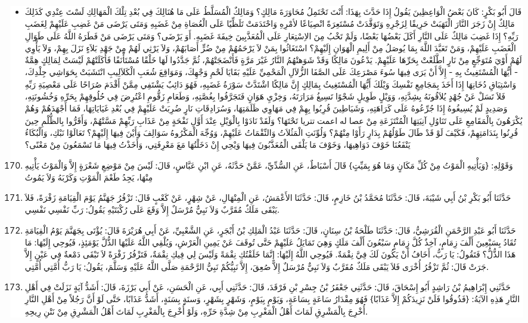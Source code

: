 - قَالَ أَبُو بَكْرٍ: كَانَ بَعْضُ الْوَاعِظِينَ يَقُولُ إِذَا حَدَّثَ بِهَذَا: أَنْتَ تَحْتَمِلُ مُحَاوَرَةَ مَالِكٍ؟ وَمَالِكٌ الْمُسَلَّطُ عَلَى مَا هُنَالِكَ فِي بُعْدِ تِلْكَ الْمَهَالِكِ لَسْتَ عِنْدِي كَذَلِكَ مَالِكٌ إِنْ زَجَرَ النَّارَ الْتَهَبَتْ حَرِيقًا لِزَجْرِهِ وَتَوَقَّدَتْ مُسْتَعِرَةً انْصِيَاعًا لأمْرِهِ وَاحْتَدَمَتْ تَلَظِّيًا عَلَى الْعُصَاةِ مِنْ غَضَبِهِ وَمَتَى يَرْضَى مَنْ غَضِبِ عَلَيْهِمْ لِغَضَبِ رَبِّهِ؟ إِذَا غَضِبَ مَالِكٌ عَلَى النَّارِ أَكَلَ بَعْضُهَا بَعْضًا، وَلَمْ تَخْبُ مِنَ الاِسْتِعَارِ عَلَى الْمُعَذَّبِينَ خِيفَةَ غَضَبِهِ. أَوَ يَرْضَى؟ وَمَتَى يَرْضَى مَنْ فَطَرَهُ اللَّهُ عَلَى طَوَالِ الْغَضَبِ عَلَيْهِمْ، وَمَنْ تَعَبَّدَ اللَّهَ بِمَا يُوصَلُ مِنْ أَلِيمِ الْهَوَانِ إِلَيْهِمْ؟ اسْتَغَاثُوا بِمَنْ لاَ يَرْحَمُهُمْ مِنْ ضُرٍّ أَصَابَهُمْ، وَلاَ يَرْثِي لَهُمْ مِنْ جَهْدِ بَلاَءٍ نَزَلَ بِهِمْ، وَلاَ يَأْوِي لَهُمْ أَوْيَ مُتَوَجِّعٍ مِنْ نَارٍ اطَّلَعْتْ بِحَرِّهَا عَلَيْهِمْ. يَدْعُونَ مَالِكًا وَقَدْ شَوَهتْهُمُ النَّارُ غَيْرَ مَرَّةٍ فَأَنْضَجَتْهُمْ، ثُمَّ جَدَّدُوا لَهَا خَلْقًا مُسْتَأْنَفًا فَأَكَلَتْهُمْ لَيْسَتْ لِمَالِكٍ هِمَّةٌ - أَيُّهَا الْمُسْتَغِيثُ بِهِ - إِلاَّ أَنْ يَرَى فِيهَا سُوءَ مَصْرَعِكَ عَلَى الصَّفَا الزُّلاَلِ الْمَحْمِيِّ عَلَيْهِ بَقَايَا لَحْمِ وَجْهِكَ، وَمَوَاقِعَ شُعَبِ الْكَلاَلِيبِ انْتَشَبَتْ بِحَوَاشِي جِلْدِكَ، وَاسْتِبَاقِ دُخَانِهَا إِذَا أَخَذَ بِمَجَامِعِ نَفْسِكَ وَيْلَكَ أَيُّهَا الْمُسْتَغِيثُ بِمَالِكٍ إِنَّ مَالِكًا اشْتَدَّتْ سَوْرَةُ غَضَبِهِ، فَهُوَ دَائِبٌ يَشْتَفِي مِمَّنْ أَقْدَمَ صُرَاحًا عَلَى مَعْصِيَةِ رَبِّهِ فَلاَ تَسَلْ عَنْ جُهْدٍ يُلاَقُونَهُ بِشِدَّتِهِ، وَوَيْلٍ طَوِيلٍ شَجْوًا تَسِيغُ مَرَارَتَهُ، وَخِزْيِ هَوَانٍ فَتَجَرَّفُوا بِغُصَّتِهِ، وَطَعَامِ زَقُّومِ اعْتُرِضَ فِي حُلُوقِهِمْ بِحَرِّهِ وَخُشُونَتِهِ، وَصَدِيدٍ لَمْ يُسِيغُوهُ إِذَا جُرِّعُوهُ عَلَى كَرَاهَتِهِ، وَشَيَاطِينَ قُرِبُوا بِهِمْ فِي مَهَاوِي ظَلَمَتِهَا، وَسُرَادِقَاتِ نَارٍ ضُرِبَتْ عَلَيْهِمْ فِي بُعْدِ غَيَايَاتِهَا، فَمَا أَجْهَدَهُمْ وَهُمْ يُكْرَهُونَ بِالْمَقَامِعِ عَلَى تَنَاوُلِ آنِيَتِهَا الْمُنْتَزَعَةِ مِنْ عصا له اعمت تتريا تَحْتَهَا؟ وَلَقَدْ نَادَوْا بِالْوَيْلِ عِنْدَ أَوَّلِ نَفْحَةٍ مِنْ عَذَابِ رَبِّهِمْ مَسَّتْهُمْ، وَأَقَرُّوا بِالظُّلْمِ حِينَ قُرِنُوا بِنَدَامَتِهِمْ، فَكَيْفَ لَوْ قَدْ طَالَ طَوْلُهُمْ بِدَارٍ رَأَوْا مِنْهُمْ؟ وَلُوِّنَتِ الْمَثُلاَتُ وَالنِّقْمَاتُ عَلَيْهِمْ، وَوُجِّهَ الْمَكْرُوهُ سَوَالِفَ وَأَيْنَ فِيهَا إِلَيْهِمْ؟ تَعَالَوْا نَبْكِ، وَالْبُكَاءُ يَنْفَعُنَا خَوْفَ دَوَاهِيهَا، وَخَوْفَ مَا يَلْقَى الْمُعَذَّبُونَ فِيهَا وَيْحِي إِنْ دَخَلْتُهَا مَعَ مَعْرِفَتِي، وَأَخَذْتُ فِيهَا مَا تَسْمَعُونَ مِنْ مَعْنًى؟

170. وَقَوْلِهِ: {وَيَأْتِيهِ الْمَوْتُ مِنْ كُلِّ مَكَانٍ وَمَا هُوَ بِمَيِّتٍ} قَالَ أَسْبَاطٌ، عَنِ السُّدِّيِّ، عَمَّنْ حَدَّثَهُ، عَنِ ابْنِ عَبَّاسٍ، قَالَ: لَيْسَ مِنْ مَوْضِعِ شَعْرَةٍ إِلاَّ وَالْمَوْتُ يَأْتِيهِ مِنْهَا، يَجِدُ طَعْمَ الْمَوْتِ وَكَرْبَهُ وَلاَ يَمُوتُ

173. حَدَّثَنَا أَبُو بَكْرِ بْنُ أَبِي شَيْبَةَ، قَالَ: حَدَّثَنَا مُحَمَّدُ بْنُ خَازِمٍ، قَالَ: حَدَّثَنَا الأَعْمَشُ، عَنِ الْمِنْهَالِ، عَنْ شِهْرٍ، عَنْ كَعْبٍ قَالَ: تَزْفُرُ جَهَنَّمُ يَوْمَ الْقِيَامَةِ زَفْرَةً، فَلاَ يَبْقَى مَلَكٌ مُقَرَّبٌ وَلاَ نَبِيٌّ مُرْسَلٌ إِلاَّ وَقَعَ عَلَى رُكْبَتَيْهِ يَقُولُ: رَبِّ نَفْسِي نَفْسِي.

180. حَدَّثَنَا أَبُو عَبْدِ الرَّحْمَنِ الْقُرَشِيُّ، قَالَ: حَدَّثَنَا طَلْحَةُ بْنُ سِنَانٍ، قَالَ: حَدَّثَنَا عَبْدُ الْمَلِكِ بْنُ أَبْجَرٍ، عَنِ الشَّعْبِيِّ، عَنْ أَبِي هُرَيْرَةَ قَالَ: يُؤْتَى بِجَهَنَّمَ يَوْمُ الْقِيَامَةِ تُقَادُ بِسَبْعِينَ أَلْفَ زِمَامٍ، آخِذٌ كُلَّ زِمَامٍ سَبْعُونَ أَلْفَ مَلَكٍ وَهِيَ تَمَايَلُ عَلَيْهِمْ حَتَّى تُوقَفَ عَنْ يَمِينِ الْعَرْشِ، وَيُلْقِي اللَّهُ عَلَيْهَا الذُّلَّ يَوْمَئِذٍ، فَيُوحِي إِلَيْهَا: مَا هَذَا الذُّلُّ؟ فَتَقُولُ: يَا رَبُّ، أَخَافُ أَنْ يَكُونَ لَكَ فِيَّ نِقْمَةٌ. فَيُوحِي اللَّهُ إِلَيْهَا: إِنَّمَا خَلَقْتُكِ نِقْمَةً وَلَيْسَ لِي فِيكِ نِقْمَةٌ، فَتَزْفُرُ زَفْرَةً لاَ تَبْقَى دَمْعةٌ فِي عَيْنٍ إِلاَّ جَرَتْ قَالَ: ثُمَّ تَزْفُرُ أُخْرَى فَلاَ يَبْقَى مَلَكٌ مُقَرَّبٌ وَلاَ نَبِيٌّ مُرْسَلٌ إِلاَّ صُعِقَ، إِلاَّ نَبِيُّكُمْ نَبِيُّ الرَّحْمَةِ صَلَّى اللَّهُ عَلَيْهِ وَسَلَّمَ، يَقُولُ: يَا رَبُّ أُمَّتِي أُمَّتِي.

184. حَدَّثَنِي إِبْرَاهِيمُ بْنُ رَاشِدٍ أَبُو إِسْحَاقَ، قَالَ: حَدَّثَنِي جَعْفَرُ بْنُ جِسْرِ بْنِ فَرْقَدَ، قَالَ: حَدَّثَنِي أَبِي، عَنِ الْحَسَنِ، عَنْ أَبِي بَرْزَةَ، قَالَ: أَشَدُّ آيَةٍ نَزَلَتْ فِي أَهْلِ النَّارِ هَذِهِ الآيَةُ: {فَذُوقُوا فَلَنْ نَزِيدَكُمْ إِلاَّ عَذَابًا} فَهُوَ مِقْدَارُ سَاعَةٍ بِسَاعَةٍ، وَيَوْمٍ بِيَوْمٍ، وَشَهْرٍ بِشَهْرٍ، وَسنَةٍ بِسَنَةٍ، أَشَدُّ عَذَابًا، حَتَّى لَوْ أَنَّ رَجُلاً مِنْ أَهْلِ النَّارِ أُخْرِجَ بِالْمَشْرِقِ لَمَاتَ أَهْلُ الْمَغْرِبِ مِنْ شِدَّةِ حَرِّهِ، وَلَوْ أُخْرِجَ بِالْمَغْرِبِ لَمَاتَ أَهْلُ الْمَشْرِقِ مِنْ نَتْنِ رِيحِهِ.  
